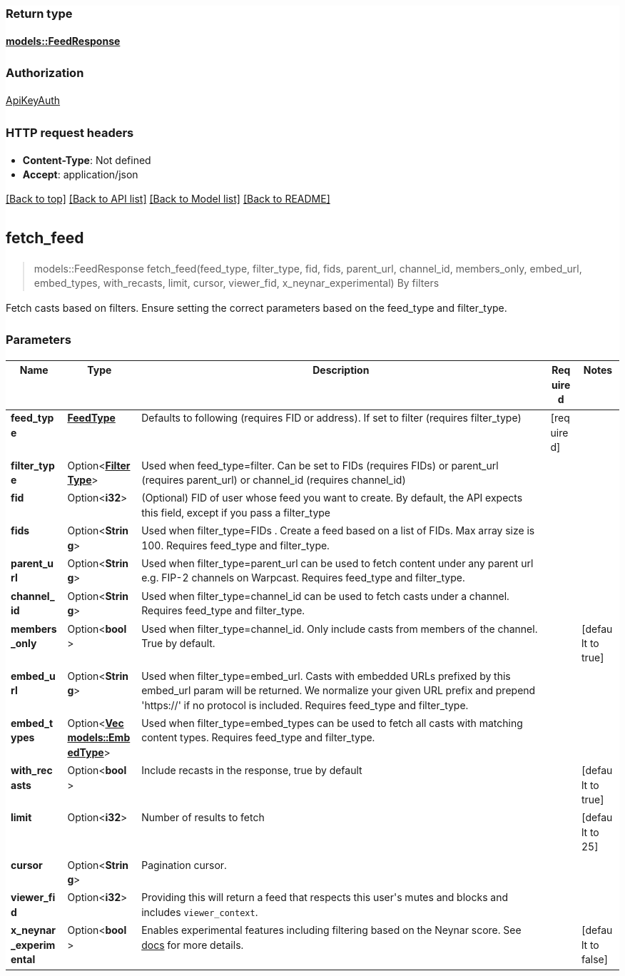### Return type

[**models::FeedResponse**](FeedResponse.md)

### Authorization

[ApiKeyAuth](../README.md#ApiKeyAuth)

### HTTP request headers

- **Content-Type**: Not defined
- **Accept**: application/json

[[Back to top]](#) [[Back to API list]](../README.md#documentation-for-api-endpoints) [[Back to Model list]](../README.md#documentation-for-models) [[Back to README]](../README.md)


## fetch_feed

> models::FeedResponse fetch_feed(feed_type, filter_type, fid, fids, parent_url, channel_id, members_only, embed_url, embed_types, with_recasts, limit, cursor, viewer_fid, x_neynar_experimental)
By filters

Fetch casts based on filters. Ensure setting the correct parameters based on the feed_type and filter_type.

### Parameters


Name | Type | Description  | Required | Notes
------------- | ------------- | ------------- | ------------- | -------------
**feed_type** | [**FeedType**](.md) | Defaults to following (requires FID or address). If set to filter (requires filter_type) | [required] |
**filter_type** | Option<[**FilterType**](.md)> | Used when feed_type=filter. Can be set to FIDs (requires FIDs) or parent_url (requires parent_url) or channel_id (requires channel_id) |  |
**fid** | Option<**i32**> | (Optional) FID of user whose feed you want to create. By default, the API expects this field, except if you pass a filter_type |  |
**fids** | Option<**String**> | Used when filter_type=FIDs . Create a feed based on a list of FIDs. Max array size is 100. Requires feed_type and filter_type. |  |
**parent_url** | Option<**String**> | Used when filter_type=parent_url can be used to fetch content under any parent url e.g. FIP-2 channels on Warpcast. Requires feed_type and filter_type. |  |
**channel_id** | Option<**String**> | Used when filter_type=channel_id can be used to fetch casts under a channel. Requires feed_type and filter_type. |  |
**members_only** | Option<**bool**> | Used when filter_type=channel_id. Only include casts from members of the channel. True by default. |  |[default to true]
**embed_url** | Option<**String**> | Used when filter_type=embed_url. Casts with embedded URLs prefixed by this embed_url param will be returned. We normalize your given URL prefix and prepend 'https://' if no protocol is included. Requires feed_type and filter_type. |  |
**embed_types** | Option<[**Vec<models::EmbedType>**](models::EmbedType.md)> | Used when filter_type=embed_types can be used to fetch all casts with matching content types. Requires feed_type and filter_type. |  |
**with_recasts** | Option<**bool**> | Include recasts in the response, true by default |  |[default to true]
**limit** | Option<**i32**> | Number of results to fetch |  |[default to 25]
**cursor** | Option<**String**> | Pagination cursor. |  |
**viewer_fid** | Option<**i32**> | Providing this will return a feed that respects this user's mutes and blocks and includes `viewer_context`. |  |
**x_neynar_experimental** | Option<**bool**> | Enables experimental features including filtering based on the Neynar score. See [docs](https://neynar.notion.site/Experimental-Features-1d2655195a8b80eb98b4d4ae7b76ae4a) for more details. |  |[default to false]
